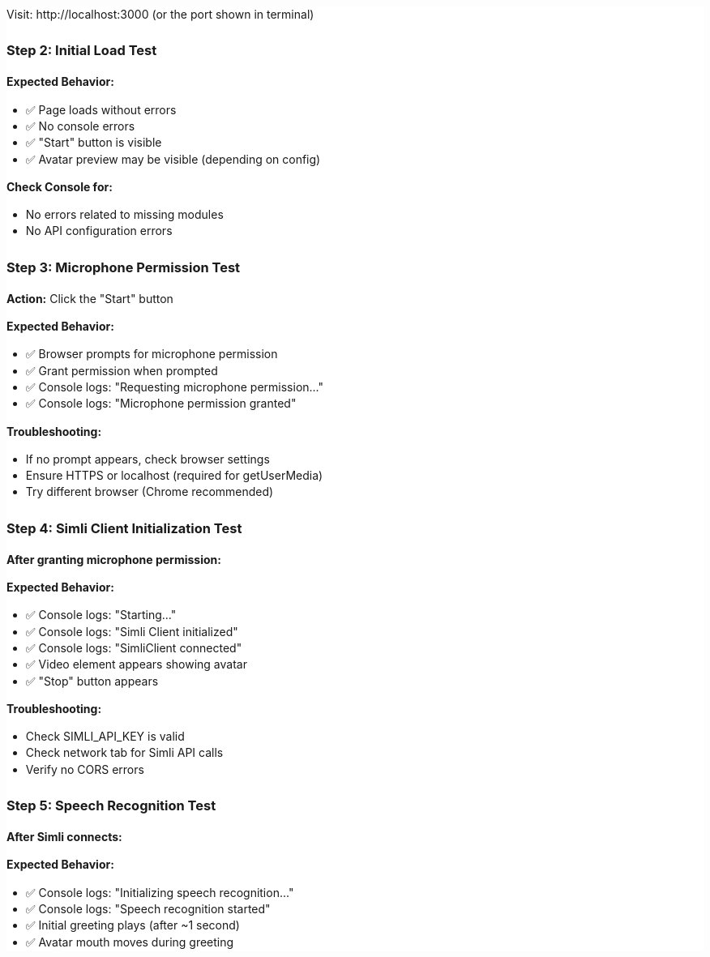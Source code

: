 Visit: http://localhost:3000 (or the port shown in terminal)

### Step 2: Initial Load Test

**Expected Behavior:**
- ✅ Page loads without errors
- ✅ No console errors
- ✅ "Start" button is visible
- ✅ Avatar preview may be visible (depending on config)

**Check Console for:**
- No errors related to missing modules
- No API configuration errors

### Step 3: Microphone Permission Test

**Action:** Click the "Start" button

**Expected Behavior:**
- ✅ Browser prompts for microphone permission
- ✅ Grant permission when prompted
- ✅ Console logs: "Requesting microphone permission..."
- ✅ Console logs: "Microphone permission granted"

**Troubleshooting:**
- If no prompt appears, check browser settings
- Ensure HTTPS or localhost (required for getUserMedia)
- Try different browser (Chrome recommended)

### Step 4: Simli Client Initialization Test

**After granting microphone permission:**

**Expected Behavior:**
- ✅ Console logs: "Starting..."
- ✅ Console logs: "Simli Client initialized"
- ✅ Console logs: "SimliClient connected"
- ✅ Video element appears showing avatar
- ✅ "Stop" button appears

**Troubleshooting:**
- Check SIMLI_API_KEY is valid
- Check network tab for Simli API calls
- Verify no CORS errors

### Step 5: Speech Recognition Test

**After Simli connects:**

**Expected Behavior:**
- ✅ Console logs: "Initializing speech recognition..."
- ✅ Console logs: "Speech recognition started"
- ✅ Initial greeting plays (after ~1 second)
- ✅ Avatar mouth moves during greeting

